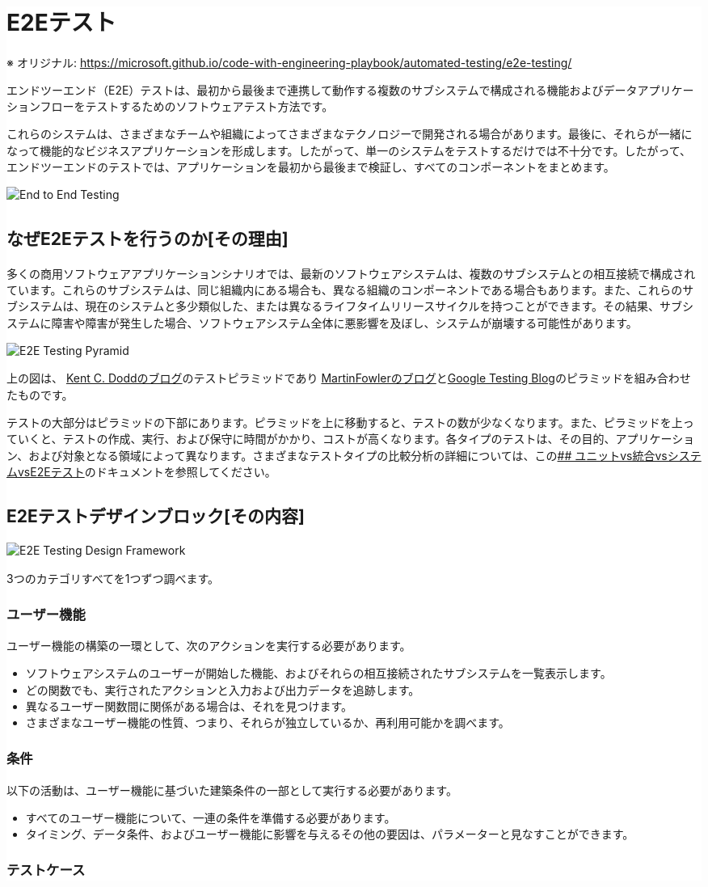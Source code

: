 # E2Eテスト

※ オリジナル: https://microsoft.github.io/code-with-engineering-playbook/automated-testing/e2e-testing/

エンドツーエンド（E2E）テストは、最初から最後まで連携して動作する複数のサブシステムで構成される機能およびデータアプリケーションフローをテストするためのソフトウェアテスト方法です。

これらのシステムは、さまざまなチームや組織によってさまざまなテクノロジーで開発される場合があります。最後に、それらが一緒になって機能的なビジネスアプリケーションを形成します。したがって、単一のシステムをテストするだけでは不十分です。したがって、エンドツーエンドのテストでは、アプリケーションを最初から最後まで検証し、すべてのコンポーネントをまとめます。

![End to End Testing](./images/e2e-testing.png)

## なぜE2Eテストを行うのか[その理由]

多くの商用ソフトウェアアプリケーションシナリオでは、最新のソフトウェアシステムは、複数のサブシステムとの相互接続で構成されています。これらのサブシステムは、同じ組織内にある場合も、異なる組織のコンポーネントである場合もあります。また、これらのサブシステムは、現在のシステムと多少類似した、または異なるライフタイムリリースサイクルを持つことができます。その結果、サブシステムに障害や障害が発生した場合、ソフトウェアシステム全体に悪影響を及ぼし、システムが崩壊する可能性があります。

![E2E Testing Pyramid](./images/testing-pyramid.png)

上の図は、 [Kent C. Doddのブログ](https://blog.kentcdodds.com/write-tests-not-too-many-mostly-integration-5e8c7fff591c)のテストピラミッドであり [MartinFowlerのブログ](https://martinfowler.com/bliki/TestPyramid.html)と[Google Testing Blog](https://testing.googleblog.com/2015/04/just-say-no-to-more-end-to-end-tests.html)のピラミッドを組み合わせたものです。

テストの大部分はピラミッドの下部にあります。ピラミッドを上に移動すると、テストの数が少なくなります。また、ピラミッドを上っていくと、テストの作成、実行、および保守に時間がかかり、コストが高くなります。各タイプのテストは、その目的、アプリケーション、および対象となる領域によって異なります。さまざまなテストタイプの比較分析の詳細については、この[## ユニットvs統合vsシステムvsE2Eテスト](../README.md)のドキュメントを参照してください。

## E2Eテストデザインブロック[その内容]

![E2E Testing Design Framework](./images/e2e-blocks.png)

3つのカテゴリすべてを1つずつ調べます。

### ユーザー機能

ユーザー機能の構築の一環として、次のアクションを実行する必要があります。

- ソフトウェアシステムのユーザーが開始した機能、およびそれらの相互接続されたサブシステムを一覧表示します。
- どの関数でも、実行されたアクションと入力および出力データを追跡します。
- 異なるユーザー関数間に関係がある場合は、それを見つけます。
- さまざまなユーザー機能の性質、つまり、それらが独立しているか、再利用可能かを調べます。

### 条件

以下の活動は、ユーザー機能に基づいた建築条件の一部として実行する必要があります。

- すべてのユーザー機能について、一連の条件を準備する必要があります。
- タイミング、データ条件、およびユーザー機能に影響を与えるその他の要因は、パラメーターと見なすことができます。

### テストケース
